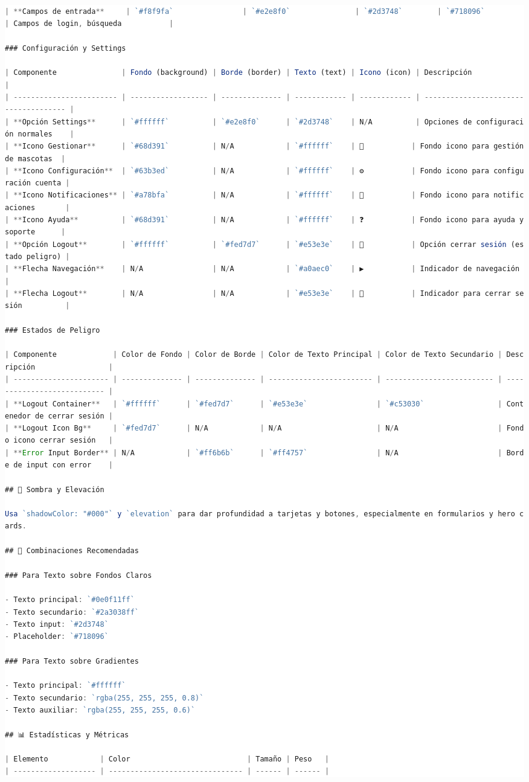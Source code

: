 ````javascript
| **Campos de entrada**     | `#f8f9fa`                | `#e2e8f0`               | `#2d3748`        | `#718096`               | Campos de login, búsqueda           |

### Configuración y Settings

| Componente               | Fondo (background) | Borde (border) | Texto (text) | Icono (icon) | Descripción                           |
| ------------------------ | ------------------ | -------------- | ------------ | ------------ | ------------------------------------- |
| **Opción Settings**      | `#ffffff`          | `#e2e8f0`      | `#2d3748`    | N/A          | Opciones de configuración normales    |
| **Icono Gestionar**      | `#68d391`          | N/A            | `#ffffff`    | 🐾           | Fondo icono para gestión de mascotas  |
| **Icono Configuración**  | `#63b3ed`          | N/A            | `#ffffff`    | ⚙️           | Fondo icono para configuración cuenta |
| **Icono Notificaciones** | `#a78bfa`          | N/A            | `#ffffff`    | 🔔           | Fondo icono para notificaciones       |
| **Icono Ayuda**          | `#68d391`          | N/A            | `#ffffff`    | ❓           | Fondo icono para ayuda y soporte      |
| **Opción Logout**        | `#ffffff`          | `#fed7d7`      | `#e53e3e`    | 🚪           | Opción cerrar sesión (estado peligro) |
| **Flecha Navegación**    | N/A                | N/A            | `#a0aec0`    | ▶️           | Indicador de navegación               |
| **Flecha Logout**        | N/A                | N/A            | `#e53e3e`    | 🚪           | Indicador para cerrar sesión          |

### Estados de Peligro

| Componente             | Color de Fondo | Color de Borde | Color de Texto Principal | Color de Texto Secundario | Descripción                 |
| ---------------------- | -------------- | -------------- | ------------------------ | ------------------------- | --------------------------- |
| **Logout Container**   | `#ffffff`      | `#fed7d7`      | `#e53e3e`                | `#c53030`                 | Contenedor de cerrar sesión |
| **Logout Icon Bg**     | `#fed7d7`      | N/A            | N/A                      | N/A                       | Fondo icono cerrar sesión   |
| **Error Input Border** | N/A            | `#ff6b6b`      | `#ff4757`                | N/A                       | Borde de input con error    |

## 🧩 Sombra y Elevación

Usa `shadowColor: "#000"` y `elevation` para dar profundidad a tarjetas y botones, especialmente en formularios y hero cards.

## 🌈 Combinaciones Recomendadas

### Para Texto sobre Fondos Claros

- Texto principal: `#0e0f11ff`
- Texto secundario: `#2a3038ff`
- Texto input: `#2d3748`
- Placeholder: `#718096`

### Para Texto sobre Gradientes

- Texto principal: `#ffffff`
- Texto secundario: `rgba(255, 255, 255, 0.8)`
- Texto auxiliar: `rgba(255, 255, 255, 0.6)`

## 📊 Estadísticas y Métricas

| Elemento            | Color                           | Tamaño | Peso   |
| ------------------- | ------------------------------- | ------ | ------ |
````